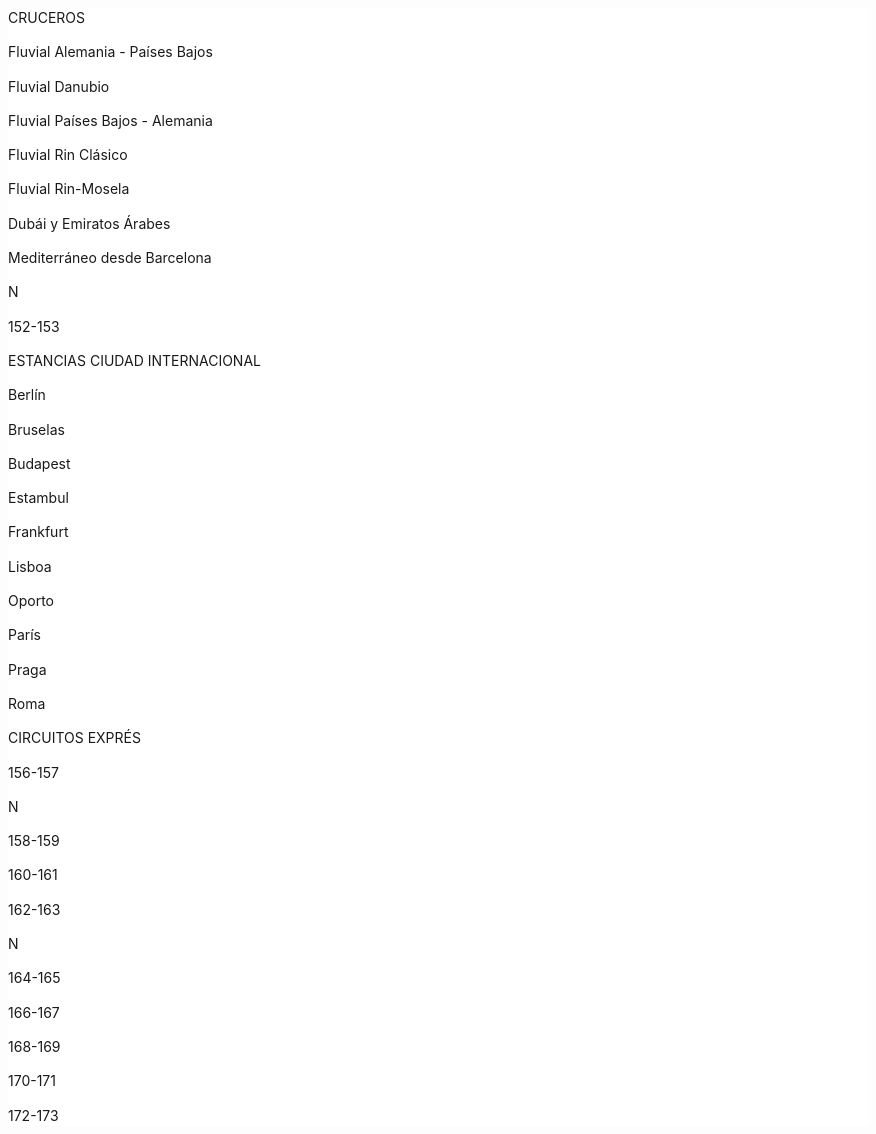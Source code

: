 CRUCEROS

Fluvial Alemania - Países Bajos

Fluvial Danubio

Fluvial Países Bajos - Alemania

Fluvial Rin Clásico

Fluvial Rin-Mosela

Dubái y Emiratos Árabes

Mediterráneo desde Barcelona

N

152-153

ESTANCIAS CIUDAD INTERNACIONAL

Berlín

Bruselas

Budapest

Estambul

Frankfurt

Lisboa

Oporto

París

Praga

Roma

CIRCUITOS EXPRÉS

156-157

N

158-159

160-161

162-163

N

164-165

166-167

168-169

170-171

172-173
